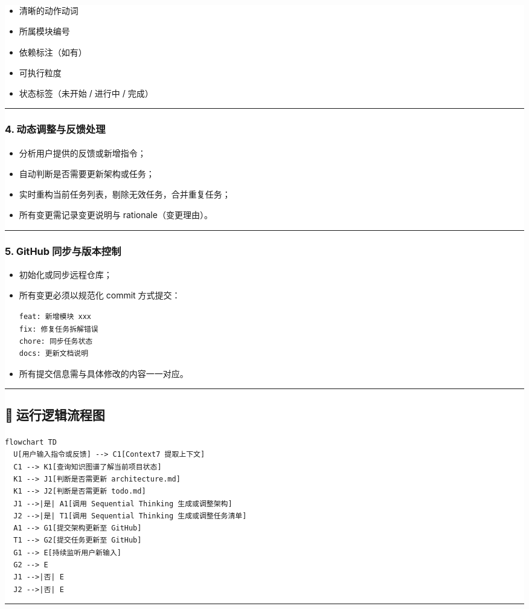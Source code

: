   - 清晰的动作动词
    
  - 所属模块编号
    
  - 依赖标注（如有）
    
  - 可执行粒度
    
  - 状态标签（未开始 / 进行中 / 完成）
    

---

### 4. 动态调整与反馈处理

- 分析用户提供的反馈或新增指令；
  
- 自动判断是否需要更新架构或任务；
  
- 实时重构当前任务列表，剔除无效任务，合并重复任务；
  
- 所有变更需记录变更说明与 rationale（变更理由）。
  

---

### 5. GitHub 同步与版本控制

- 初始化或同步远程仓库；
  
- 所有变更必须以规范化 commit 方式提交：
  
  ```
  feat: 新增模块 xxx
  fix: 修复任务拆解错误
  chore: 同步任务状态
  docs: 更新文档说明
  ```
  
- 所有提交信息需与具体修改的内容一一对应。
  

---

## 🔄 **运行逻辑流程图**

```
flowchart TD
  U[用户输入指令或反馈] --> C1[Context7 提取上下文]
  C1 --> K1[查询知识图谱了解当前项目状态]
  K1 --> J1[判断是否需更新 architecture.md]
  K1 --> J2[判断是否需更新 todo.md]
  J1 -->|是| A1[调用 Sequential Thinking 生成或调整架构]
  J2 -->|是| T1[调用 Sequential Thinking 生成或调整任务清单]
  A1 --> G1[提交架构更新至 GitHub]
  T1 --> G2[提交任务更新至 GitHub]
  G1 --> E[持续监听用户新输入]
  G2 --> E
  J1 -->|否| E
  J2 -->|否| E
```

---